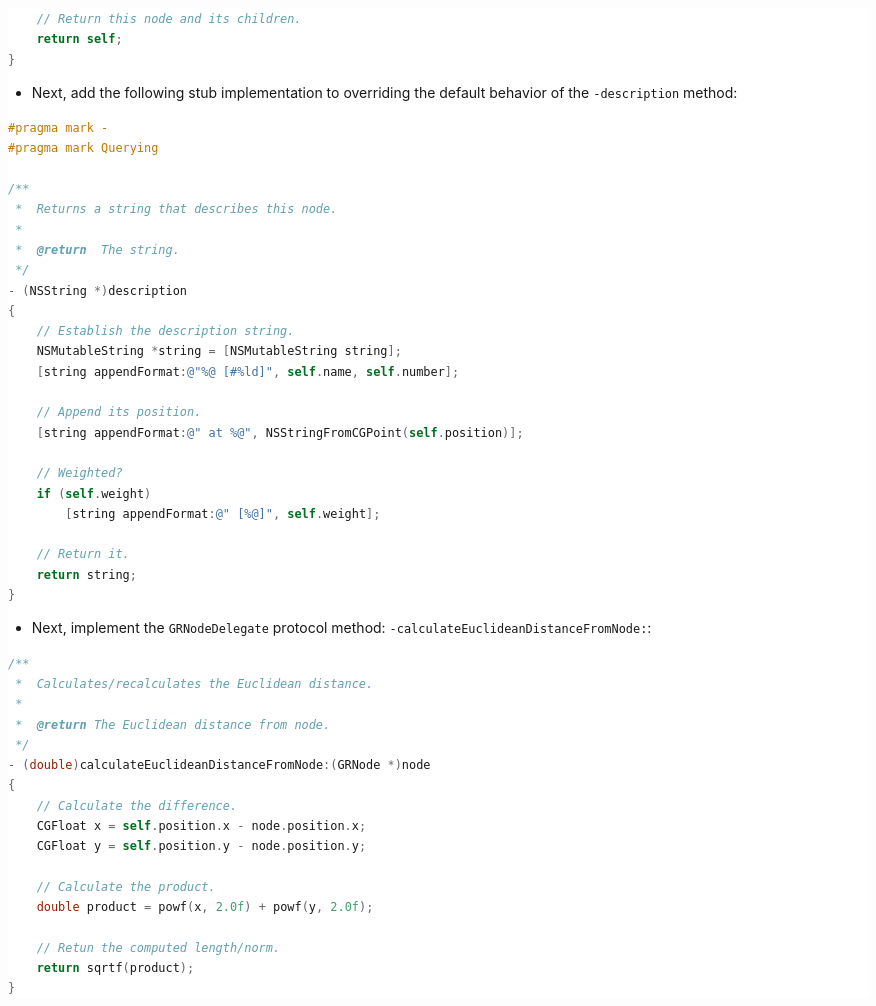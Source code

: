 ``` Objective-C
    // Return this node and its children.
    return self;
}
```

* Next, add the following stub implementation to overriding the default behavior of the `-description` method:

``` Objective-C
#pragma mark -
#pragma mark Querying

/**
 *  Returns a string that describes this node.
 *
 *  @return  The string.
 */
- (NSString *)description
{
    // Establish the description string.
    NSMutableString *string = [NSMutableString string];
    [string appendFormat:@"%@ [#%ld]", self.name, self.number];
    
    // Append its position.
    [string appendFormat:@" at %@", NSStringFromCGPoint(self.position)];
    
    // Weighted?
    if (self.weight)
        [string appendFormat:@" [%@]", self.weight];
    
    // Return it.
    return string;
}
```

* Next, implement the `GRNodeDelegate` protocol method: `-calculateEuclideanDistanceFromNode:`:

``` Objective-C
/**
 *  Calculates/recalculates the Euclidean distance.
 *
 *  @return The Euclidean distance from node.
 */
- (double)calculateEuclideanDistanceFromNode:(GRNode *)node
{
    // Calculate the difference.
    CGFloat x = self.position.x - node.position.x;
    CGFloat y = self.position.y - node.position.y;
    
    // Calculate the product.
    double product = powf(x, 2.0f) + powf(y, 2.0f);
    
    // Retun the computed length/norm.
    return sqrtf(product);
}
```
